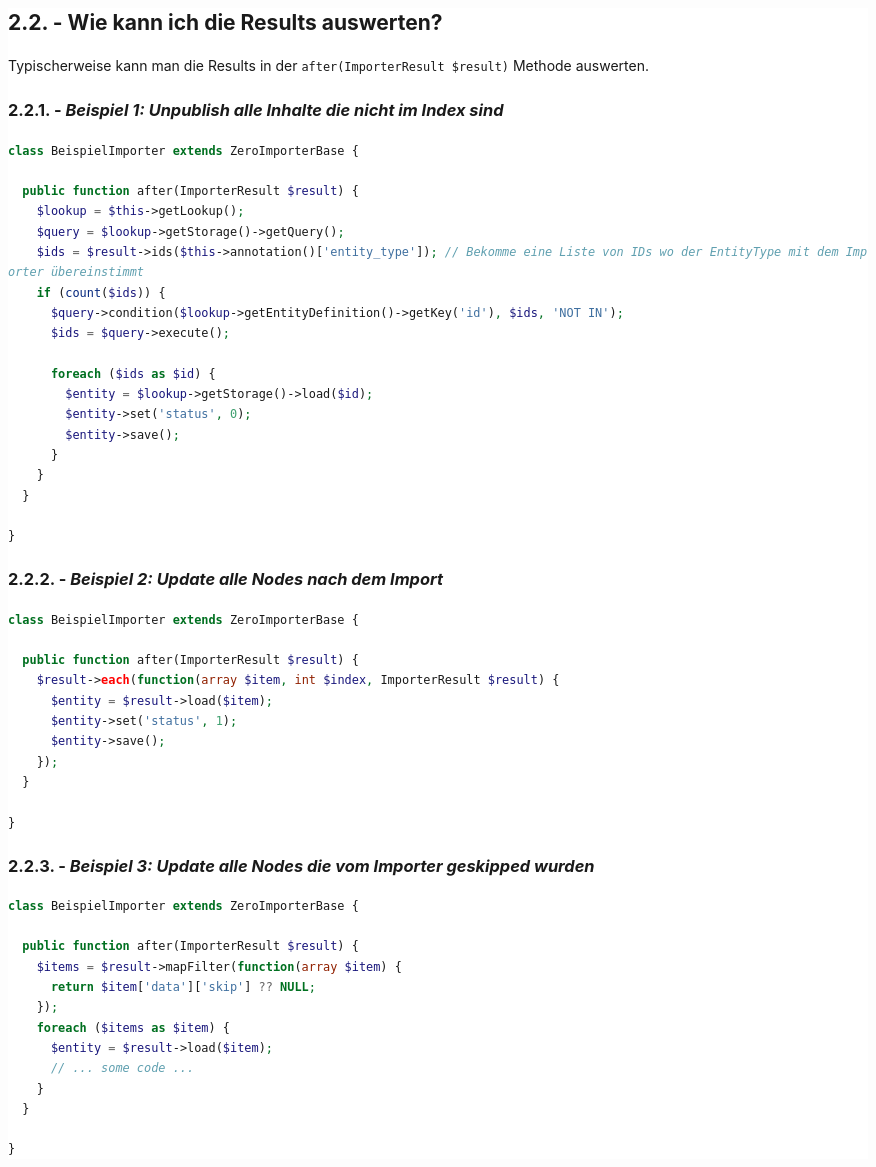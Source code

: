## 2.2. - Wie kann ich die Results auswerten?

Typischerweise kann man die Results in der `after(ImporterResult $result)` Methode auswerten.

### 2.2.1. - *Beispiel 1: Unpublish alle Inhalte die nicht im Index sind*

```php
class BeispielImporter extends ZeroImporterBase {

  public function after(ImporterResult $result) {
    $lookup = $this->getLookup();
    $query = $lookup->getStorage()->getQuery();
    $ids = $result->ids($this->annotation()['entity_type']); // Bekomme eine Liste von IDs wo der EntityType mit dem Importer übereinstimmt
    if (count($ids)) {
      $query->condition($lookup->getEntityDefinition()->getKey('id'), $ids, 'NOT IN');
      $ids = $query->execute();

      foreach ($ids as $id) {
        $entity = $lookup->getStorage()->load($id);
        $entity->set('status', 0);
        $entity->save();
      }
    }
  }

}
```

### 2.2.2. - *Beispiel 2: Update alle Nodes nach dem Import*

```php
class BeispielImporter extends ZeroImporterBase {

  public function after(ImporterResult $result) {
    $result->each(function(array $item, int $index, ImporterResult $result) {
      $entity = $result->load($item);
      $entity->set('status', 1);
      $entity->save();
    });
  }

}
```

### 2.2.3. - *Beispiel 3: Update alle Nodes die vom Importer geskipped wurden*

```php
class BeispielImporter extends ZeroImporterBase {

  public function after(ImporterResult $result) {
    $items = $result->mapFilter(function(array $item) {
      return $item['data']['skip'] ?? NULL;
    });
    foreach ($items as $item) {
      $entity = $result->load($item);
      // ... some code ...
    }
  }

}
```